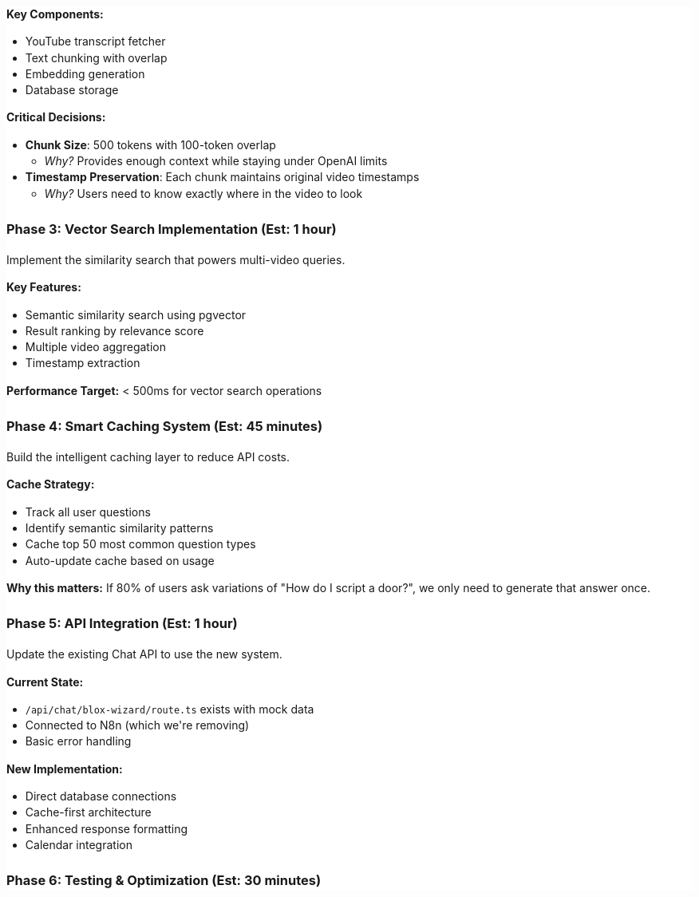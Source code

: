 **Key Components:**
- YouTube transcript fetcher
- Text chunking with overlap
- Embedding generation
- Database storage

**Critical Decisions:**
- **Chunk Size**: 500 tokens with 100-token overlap
  - *Why?* Provides enough context while staying under OpenAI limits
- **Timestamp Preservation**: Each chunk maintains original video timestamps
  - *Why?* Users need to know exactly where in the video to look

### Phase 3: Vector Search Implementation (Est: 1 hour)

Implement the similarity search that powers multi-video queries.

**Key Features:**
- Semantic similarity search using pgvector
- Result ranking by relevance score
- Multiple video aggregation
- Timestamp extraction

**Performance Target:** < 500ms for vector search operations

### Phase 4: Smart Caching System (Est: 45 minutes)

Build the intelligent caching layer to reduce API costs.

**Cache Strategy:**
- Track all user questions
- Identify semantic similarity patterns
- Cache top 50 most common question types
- Auto-update cache based on usage

**Why this matters:**
If 80% of users ask variations of "How do I script a door?", we only need to generate that answer once.

### Phase 5: API Integration (Est: 1 hour)

Update the existing Chat API to use the new system.

**Current State:**
- `/api/chat/blox-wizard/route.ts` exists with mock data
- Connected to N8n (which we're removing)
- Basic error handling

**New Implementation:**
- Direct database connections
- Cache-first architecture
- Enhanced response formatting
- Calendar integration

### Phase 6: Testing & Optimization (Est: 30 minutes)
